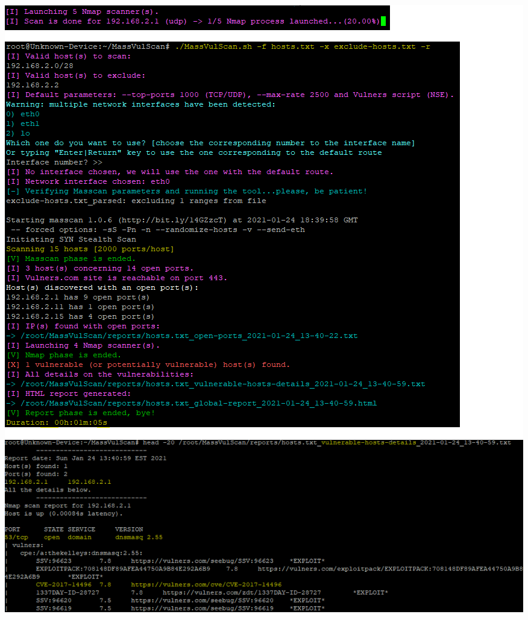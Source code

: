 ![Example Nmap](screenshots/Nmap.PNG)

![Example EOF](screenshots/Full-script.PNG)

![Example Vulnerable-hosts](screenshots/Ex-vulnerable-host-found.PNG)
